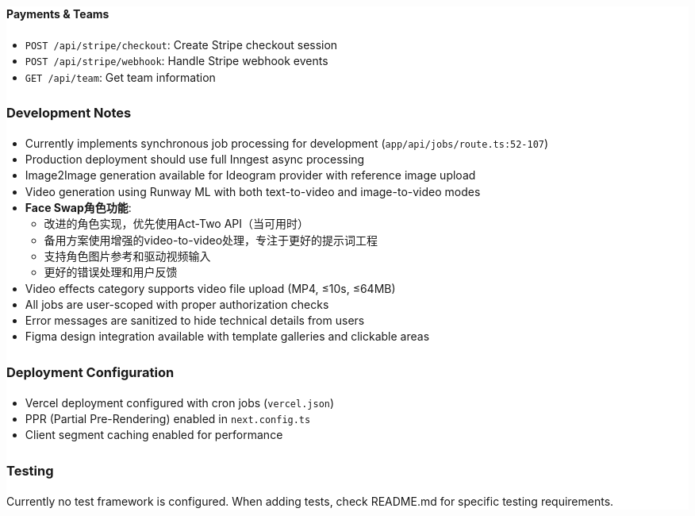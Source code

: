 #### Payments & Teams
- `POST /api/stripe/checkout`: Create Stripe checkout session
- `POST /api/stripe/webhook`: Handle Stripe webhook events
- `GET /api/team`: Get team information

### Development Notes
- Currently implements synchronous job processing for development (`app/api/jobs/route.ts:52-107`)
- Production deployment should use full Inngest async processing
- Image2Image generation available for Ideogram provider with reference image upload
- Video generation using Runway ML with both text-to-video and image-to-video modes
- **Face Swap角色功能**:
  - 改进的角色实现，优先使用Act-Two API（当可用时）
  - 备用方案使用增强的video-to-video处理，专注于更好的提示词工程
  - 支持角色图片参考和驱动视频输入
  - 更好的错误处理和用户反馈
- Video effects category supports video file upload (MP4, ≤10s, ≤64MB)
- All jobs are user-scoped with proper authorization checks
- Error messages are sanitized to hide technical details from users
- Figma design integration available with template galleries and clickable areas

### Deployment Configuration
- Vercel deployment configured with cron jobs (`vercel.json`)
- PPR (Partial Pre-Rendering) enabled in `next.config.ts`
- Client segment caching enabled for performance

### Testing
Currently no test framework is configured. When adding tests, check README.md for specific testing requirements.